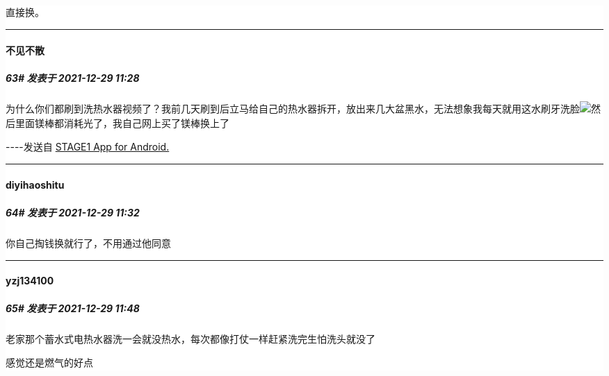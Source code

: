 直接换。

*****

####  不见不散  
##### 63#       发表于 2021-12-29 11:28

为什么你们都刷到洗热水器视频了？我前几天刷到后立马给自己的热水器拆开，放出来几大盆黑水，无法想象我每天就用这水刷牙洗脸<img src="https://static.saraba1st.com/image/smiley/face2017/068.png" referrerpolicy="no-referrer">然后里面镁棒都消耗光了，我自己网上买了镁棒换上了

----发送自 [STAGE1 App for Android.](http://stage1.5j4m.com/?1.37)

*****

####  diyihaoshitu  
##### 64#       发表于 2021-12-29 11:32

你自己掏钱换就行了，不用通过他同意



*****

####  yzj134100  
##### 65#       发表于 2021-12-29 11:48

老家那个蓄水式电热水器洗一会就没热水，每次都像打仗一样赶紧洗完生怕洗头就没了

感觉还是燃气的好点

